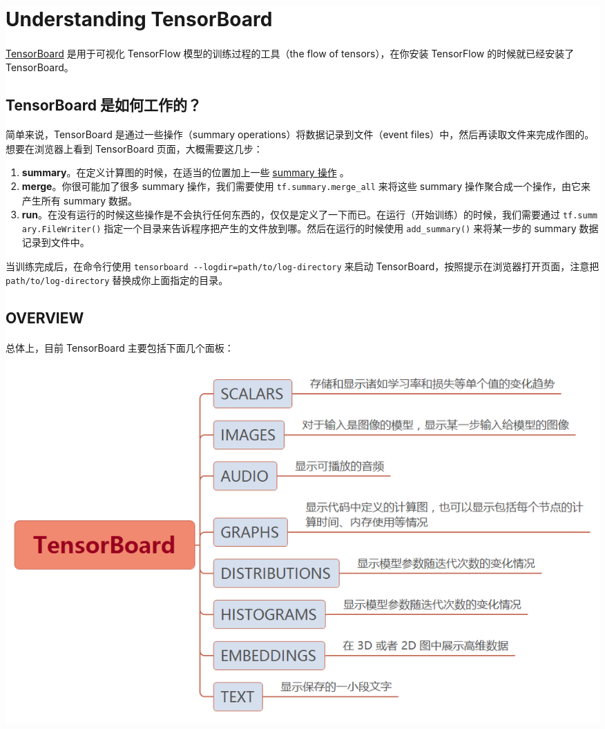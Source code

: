 # Understanding TensorBoard

[TensorBoard](https://www.tensorflow.org/get_started/summaries_and_tensorboard) 是用于可视化 TensorFlow 模型的训练过程的工具（the flow of tensors），在你安装 TensorFlow 的时候就已经安装了 TensorBoard。

## TensorBoard 是如何工作的？

简单来说，TensorBoard 是通过一些操作（summary operations）将数据记录到文件（event files）中，然后再读取文件来完成作图的。想要在浏览器上看到 TensorBoard 页面，大概需要这几步：

1. **summary**。在定义计算图的时候，在适当的位置加上一些 [summary 操作](https://www.tensorflow.org/api_guides/python/summary) 。
2. **merge**。你很可能加了很多 summary 操作，我们需要使用 `tf.summary.merge_all` 来将这些 summary 操作聚合成一个操作，由它来产生所有 summary 数据。
3. **run**。在没有运行的时候这些操作是不会执行任何东西的，仅仅是定义了一下而已。在运行（开始训练）的时候，我们需要通过 `tf.summary.FileWriter()` 指定一个目录来告诉程序把产生的文件放到哪。然后在运行的时候使用 `add_summary()` 来将某一步的 summary 数据记录到文件中。

当训练完成后，在命令行使用 `tensorboard --logdir=path/to/log-directory` 来启动 TensorBoard，按照提示在浏览器打开页面，注意把 `path/to/log-directory` 替换成你上面指定的目录。

## OVERVIEW

总体上，目前 TensorBoard 主要包括下面几个面板：

![tensorboard-overview](picture/tensorboard.png)
